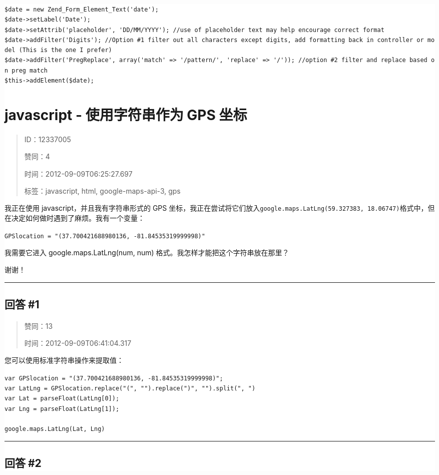 ```
$date = new Zend_Form_Element_Text('date');
$date->setLabel('Date');
$date->setAttrib('placeholder', 'DD/MM/YYYY'); //use of placeholder text may help encourage correct format
$date->addFilter('Digits'); //Option #1 filter out all characters except digits, add formatting back in controller or model (This is the one I prefer)
$date->addFilter('PregReplace', array('match' => '/pattern/', 'replace' => '/')); //option #2 filter and replace based on preg match       
$this->addElement($date); 
```

# javascript - 使用字符串作为 GPS 坐标

> ID：12337005
> 
> 赞同：4
> 
> 时间：2012-09-09T06:25:27.697
> 
> 标签：javascript, html, google-maps-api-3, gps

我正在使用 javascript，并且我有字符串形式的 GPS 坐标，我正在尝试将它们放入`google.maps.LatLng(59.327383, 18.06747)`格式中，但在决定如何做时遇到了麻烦。我有一个变量：

```
GPSlocation = "(37.700421688980136, -81.84535319999998)" 
```

我需要它进入 google.maps.LatLng(num, num) 格式。我怎样才能把这个字符串放在那里？

谢谢！

* * *

## 回答 #1

> 赞同：13
> 
> 时间：2012-09-09T06:41:04.317

您可以使用标准字符串操作来提取值：

```
var GPSlocation = "(37.700421688980136, -81.84535319999998)";
var LatLng = GPSlocation.replace("(", "").replace(")", "").split(", ")
var Lat = parseFloat(LatLng[0]);
var Lng = parseFloat(LatLng[1]);

google.maps.LatLng(Lat, Lng) 
```

* * *

## 回答 #2
